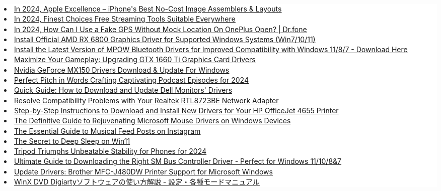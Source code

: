 <li><a href="https://extra-hints.techidaily.com/in-2024-apple-excellence-iphones-best-no-cost-image-assemblers-and-layouts/"><u>In 2024, Apple Excellence – iPhone's Best No-Cost Image Assemblers & Layouts</u></a></li>
<li><a href="https://some-knowledge.techidaily.com/in-2024-finest-choices-free-streaming-tools-suitable-everywhere/"><u>In 2024, Finest Choices   Free Streaming Tools Suitable Everywhere</u></a></li>
<li><a href="https://review-topics.techidaily.com/in-2024-how-can-i-use-a-fake-gps-without-mock-location-on-oneplus-open-drfone-by-drfone-virtual-android/"><u>In 2024, How Can I Use a Fake GPS Without Mock Location On OnePlus Open? | Dr.fone</u></a></li>
<li><a href="https://win-amazing.techidaily.com/install-official-amd-rx-6800-graphics-driver-for-supported-windows-systems-win71011/"><u>Install Official AMD RX 6800 Graphics Driver for Supported Windows Systems (Win7/10/11)</u></a></li>
<li><a href="https://win-amazing.techidaily.com/install-the-latest-version-of-mpow-bluetooth-drivers-for-improved-compatibility-with-windows-1187-download-here/"><u>Install the Latest Version of MPOW Bluetooth Drivers for Improved Compatibility with Windows 11/8/7 - Download Here</u></a></li>
<li><a href="https://win-amazing.techidaily.com/maximize-your-gameplay-upgrading-gtx-1660-ti-graphics-card-drivers/"><u>Maximize Your Gameplay: Upgrading GTX 1660 Ti Graphics Card Drivers</u></a></li>
<li><a href="https://win-amazing.techidaily.com/nvidia-geforce-mx150-drivers-download-and-update-for-windows/"><u>Nvidia GeForce MX150 Drivers Download & Update For Windows</u></a></li>
<li><a href="https://extra-skills.techidaily.com/perfect-pitch-in-words-crafting-captivating-podcast-episodes-for-2024/"><u>Perfect Pitch in Words  Crafting Captivating Podcast Episodes for 2024</u></a></li>
<li><a href="https://win-amazing.techidaily.com/quick-guide-how-to-download-and-update-dell-monitors-drivers/"><u>Quick Guide: How to Download and Update Dell Monitors' Drivers</u></a></li>
<li><a href="https://win-amazing.techidaily.com/resolve-compatibility-problems-with-your-realtek-rtl8723be-network-adapter/"><u>Resolve Compatibility Problems with Your Realtek RTL8723BE Network Adapter</u></a></li>
<li><a href="https://win-amazing.techidaily.com/step-by-step-instructions-to-download-and-install-new-drivers-for-your-hp-officejet-4655-printer/"><u>Step-by-Step Instructions to Download and Install New Drivers for Your HP OfficeJet 4655 Printer</u></a></li>
<li><a href="https://win-amazing.techidaily.com/the-definitive-guide-to-rejuvenating-microsoft-mouse-drivers-on-windows-devices/"><u>The Definitive Guide to Rejuvenating Microsoft Mouse Drivers on Windows Devices</u></a></li>
<li><a href="https://instagram-clips.techidaily.com/the-essential-guide-to-musical-feed-posts-on-instagram/"><u>The Essential Guide to Musical Feed Posts on Instagram</u></a></li>
<li><a href="https://win-howtos.techidaily.com/the-secret-to-deep-sleep-on-win11/"><u>The Secret to Deep Sleep on Win11</u></a></li>
<li><a href="https://some-guidance.techidaily.com/tripod-triumphs-unbeatable-stability-for-phones-for-2024/"><u>Tripod Triumphs  Unbeatable Stability for Phones for 2024</u></a></li>
<li><a href="https://hardware-help.techidaily.com/ultimate-guide-to-downloading-the-right-sm-bus-controller-driver-perfect-for-windows-11108and7/"><u>Ultimate Guide to Downloading the Right SM Bus Controller Driver - Perfect for Windows 11/10/8&7</u></a></li>
<li><a href="https://win-amazing.techidaily.com/update-drivers-brother-mfc-j480dw-printer-support-for-microsoft-windows/"><u>Update Drivers: Brother MFC-J480DW Printer Support for Microsoft Windows</u></a></li>
<li><a href="https://vp-tips.techidaily.com/1725284892301-winx-dvd-digiarty/"><u>WinX DVD Digiartyソフトウェアの使い方解説 - 設定・各種モードマニュアル</u></a></li>
</ul></div>
